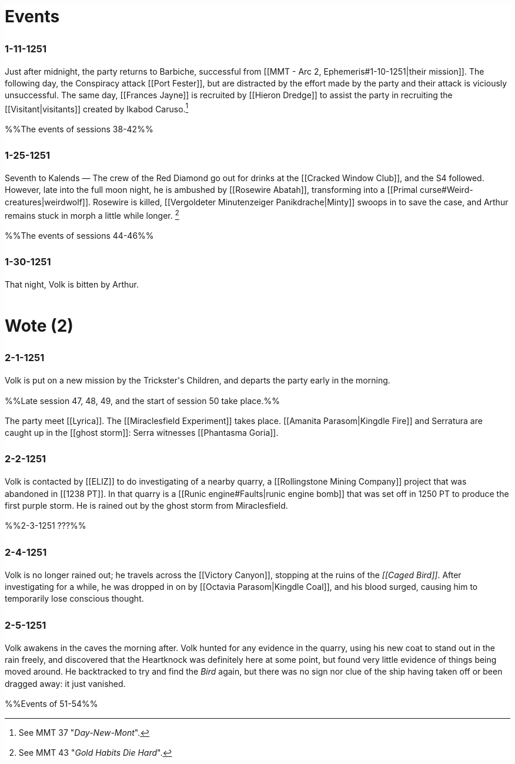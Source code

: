 # Events
### 1-11-1251
Just after midnight, the party returns to Barbiche, successful from [[MMT - Arc 2, Ephemeris#1-10-1251|their mission]]. The following day, the Conspiracy attack [[Port Fester]], but are distracted by the effort made by the party and their attack is viciously unsuccessful. The same day, [[Frances Jayne]] is recruited by [[Hieron Dredge]] to assist the party in recruiting the [[Visitant|visitants]] created by Ikabod Caruso.[^37]

%%The events of sessions 38-42%%

### 1-25-1251
Seventh to Kalends — The crew of the Red Diamond go out for drinks at the [[Cracked Window Club]], and the S4 followed. However, late into the full moon night, he is ambushed by [[Rosewire Abatah]], transforming into a [[Primal curse#Weird-creatures|weirdwolf]]. Rosewire is killed, [[Vergoldeter Minutenzeiger Panikdrache|Minty]] swoops in to save the case, and Arthur remains stuck in morph a little while longer. [^43]

%%The events of sessions 44-46%%

### 1-30-1251
That night, Volk is bitten by Arthur.

# Wote (2)
### 2-1-1251
Volk is put on a new mission by the Trickster's Children, and departs the party early in the morning. 

%%Late session 47, 48, 49, and the start of session 50 take place.%%

The party meet [[Lyrica]]. The [[Miraclesfield Experiment]] takes place. [[Amanita Parasom|Kingdle Fire]] and Serratura are caught up in the [[ghost storm]]: Serra witnesses [[Phantasma Goria]]. 

### 2-2-1251
Volk is contacted by [[ELIZ]] to do investigating of a nearby quarry, a [[Rollingstone Mining Company]] project that was abandoned in [[1238 PT]]. In that quarry is a [[Runic engine#Faults|runic engine bomb]] that was set off in 1250 PT to produce the first purple storm. He is rained out by the ghost storm from Miraclesfield.

%%2-3-1251 ???%%


### 2-4-1251
Volk is no longer rained out; he travels across the [[Victory Canyon]], stopping at the ruins of the *[[Caged Bird]]*. After investigating for a while, he was dropped in on by [[Octavia Parasom|Kingdle Coal]], and his blood surged, causing him to temporarily lose conscious thought.

### 2-5-1251
Volk awakens in the caves the morning after. Volk hunted for any evidence in the quarry, using his new coat to stand out in the rain freely, and discovered that the Heartknock was definitely here at some point, but found very little evidence of things being moved around. He backtracked to try and find the *Bird* again, but there was no sign nor clue of the ship having taken off or been dragged away: it just vanished.

%%Events of 51-54%% 

[^37]: See MMT 37 "*Day-New-Mont*".
[^43]: See MMT 43 "*Gold Habits Die Hard*".